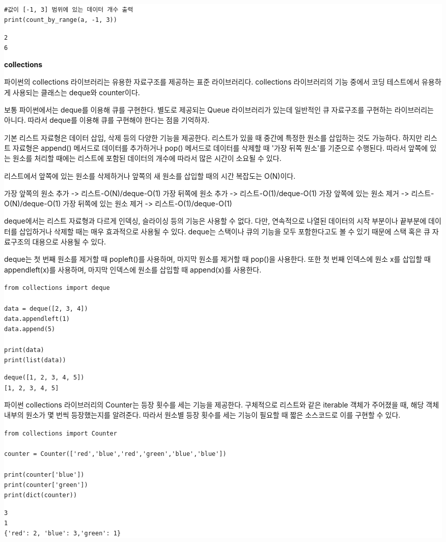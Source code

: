 ```
#값이 [-1, 3] 범위에 있는 데이터 개수 출력
print(count_by_range(a, -1, 3))
```
```
2
6
```


**collections**

파이썬의 collections 라이브러리는 유용한 자료구조를 제공하는 표준 라이브러리다. collections 라이브러리의 기능 중에서 코딩 테스트에서 유용하게 사용되는 클래스는 deque와 counter이다.

보통 파이썬에서는 deque를 이용해 큐를 구현한다.
별도로 제공되는 Queue 라이브러리가 있는데 일반적인 큐 자료구조를 구현하는 라이브러리는 아니다. 따라서 deque를 이용해 큐를 구현해야 한다는 점을 기억하자.

기본 리스트 자료형은 데이터 삽입, 삭제 등의 다양한 기능을 제공한다.
리스트가 있을 때 중간에 특정한 원소를 삽입하는 것도 가능하다.
하지만 리스트 자료형은 append() 메서드로 데이터를 추가하거나 pop() 메서드로 데이터를 삭제할 때 '가장 뒤쪽 원소'를 기준으로 수행된다.
따라서 앞쪽에 있는 원소를 처리할 때에는 리스트에 포함된 데이터의 개수에 따라서 많은 시간이 소요될 수 있다.

리스트에서 앞쪽에 있는 원소를 삭제하거나 앞쪽의 새 원소를 삽입할 때의 시간 복잡도는 O(N)이다.

가장 앞쪽의 원소 추가 -> 리스트-O(N)/deque-O(1)
가장 뒤쪽에 원소 추가 -> 리스트-O(1)/deque-O(1)
가장 앞쪽에 있는 원소 제거 -> 리스트-O(N)/deque-O(1)
가장 뒤쪽에 있는 원소 제거 -> 리스트-O(1)/deque-O(1)

deque에서는 리스트 자료형과 다르게 인덱싱, 슬라이싱 등의 기능은 사용할 수 없다. 다만, 연속적으로 나열된 데이터의 시작 부분이나 끝부분에 데이터를 삽입하거나 삭제할 때는 매우 효과적으로 사용될 수 있다.
deque는 스택이나 큐의 기능을 모두 포함한다고도 볼 수 있기 때문에 스택 혹은 큐 자료구조의 대용으로 사용될 수 있다.

deque는 첫 번째 원소를 제거할 때 popleft()를 사용하며, 마지막 원소를 제거할 때 pop()을 사용한다. 또한 첫 번째 인덱스에 원소 x를 삽입할 때 appendleft(x)를 사용하며, 마지막 인덱스에 원소를 삽입할 때 append(x)를 사용한다.

```
from collections import deque

data = deque([2, 3, 4])
data.appendleft(1)
data.append(5)

print(data)
print(list(data))
```
```
deque([1, 2, 3, 4, 5])
[1, 2, 3, 4, 5]
```

파이썬 collections 라이브러리의 Counter는 등장 횟수를 세는 기능을 제공한다. 구체적으로 리스트와 같은 iterable 객체가 주어졌을 때, 해당 객체 내부의 원소가 몇 번씩 등장했는지를 알려준다. 따라서 원소별 등장 횟수를 세는 기능이 필요할 때 짧은 소스코드로 이를 구현할 수 있다.
```
from collections import Counter

counter = Counter(['red','blue','red','green','blue','blue'])

print(counter['blue'])
print(counter['green'])
print(dict(counter))
```
```
3
1
{'red': 2, 'blue': 3,'green': 1}
```
